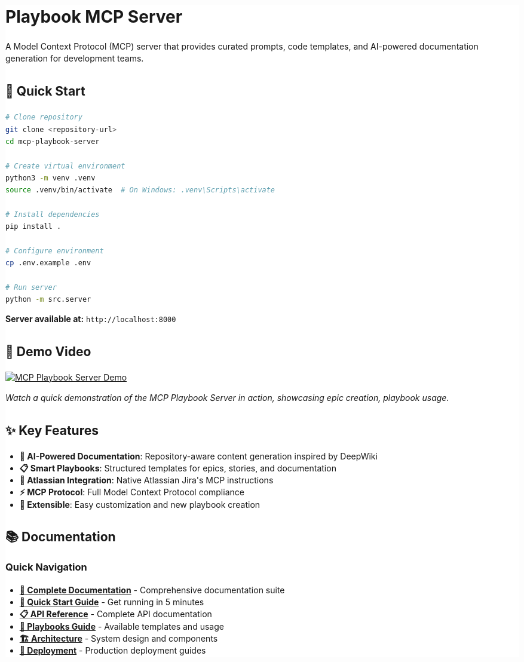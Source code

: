 # Playbook MCP Server

A Model Context Protocol (MCP) server that provides curated prompts, code templates, and AI-powered documentation generation for development teams.

## 🚀 Quick Start

```bash
# Clone repository
git clone <repository-url>
cd mcp-playbook-server

# Create virtual environment
python3 -m venv .venv
source .venv/bin/activate  # On Windows: .venv\Scripts\activate

# Install dependencies
pip install .

# Configure environment
cp .env.example .env

# Run server
python -m src.server
```

**Server available at:** `http://localhost:8000`

## 🎥 Demo Video

[![MCP Playbook Server Demo](https://img.shields.io/badge/▶️-Watch%20Demo-red?style=for-the-badge)](./mcp-playbook-demo.mp4)

*Watch a quick demonstration of the MCP Playbook Server in action, showcasing epic creation, playbook usage.*

## ✨ Key Features

- **🤖 AI-Powered Documentation**: Repository-aware content generation inspired by DeepWiki
- **📋 Smart Playbooks**: Structured templates for epics, stories, and documentation
- **🔗 Atlassian Integration**: Native Atlassian Jira's MCP instructions
- **⚡ MCP Protocol**: Full Model Context Protocol compliance
- **🔧 Extensible**: Easy customization and new playbook creation

## 📚 Documentation

### Quick Navigation
- **[📖 Complete Documentation](./docs/README.md)** - Comprehensive documentation suite
- **[🚀 Quick Start Guide](./docs/guides/quick-start.md)** - Get running in 5 minutes
- **[📋 API Reference](./docs/guides/api-reference.md)** - Complete API documentation
- **[🎯 Playbooks Guide](./docs/guides/playbooks.md)** - Available templates and usage
- **[🏗️ Architecture](./docs/overview/architecture.md)** - System design and components
- **[🚀 Deployment](./docs/operations/deployment.md)** - Production deployment guides
